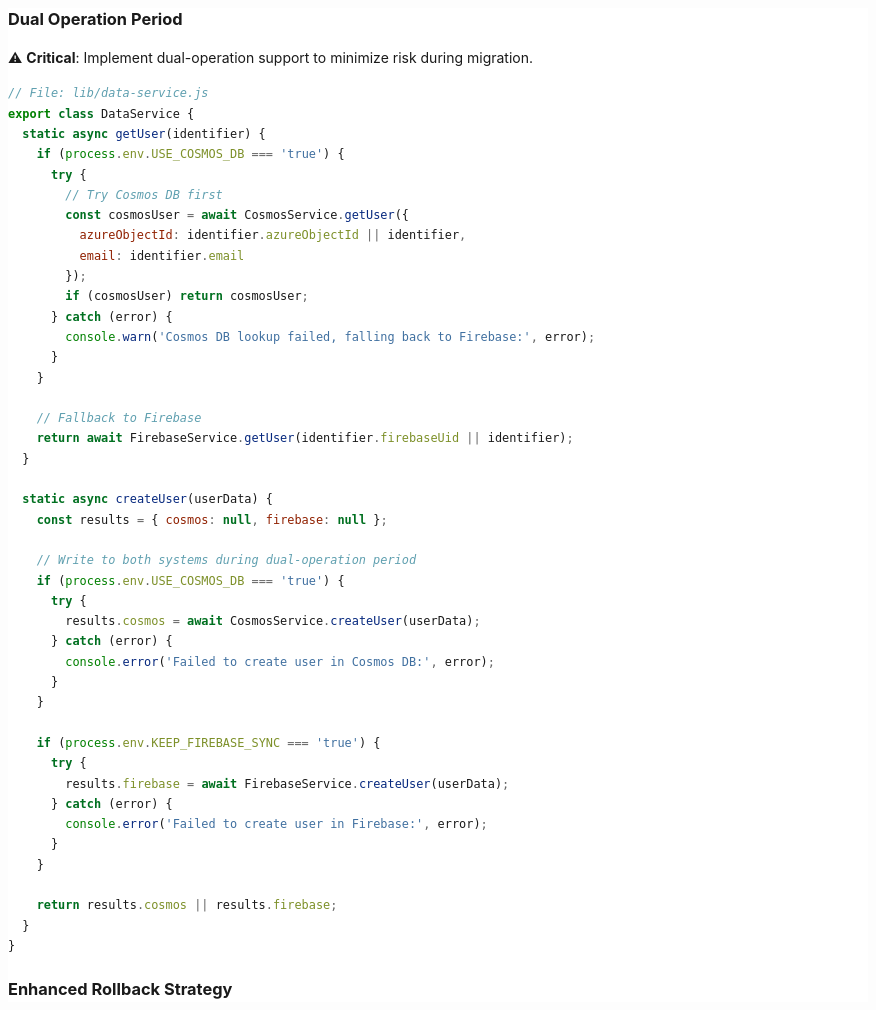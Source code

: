### Dual Operation Period

⚠️ **Critical**: Implement dual-operation support to minimize risk during migration.

```javascript
// File: lib/data-service.js
export class DataService {
  static async getUser(identifier) {
    if (process.env.USE_COSMOS_DB === 'true') {
      try {
        // Try Cosmos DB first
        const cosmosUser = await CosmosService.getUser({
          azureObjectId: identifier.azureObjectId || identifier,
          email: identifier.email
        });
        if (cosmosUser) return cosmosUser;
      } catch (error) {
        console.warn('Cosmos DB lookup failed, falling back to Firebase:', error);
      }
    }

    // Fallback to Firebase
    return await FirebaseService.getUser(identifier.firebaseUid || identifier);
  }

  static async createUser(userData) {
    const results = { cosmos: null, firebase: null };

    // Write to both systems during dual-operation period
    if (process.env.USE_COSMOS_DB === 'true') {
      try {
        results.cosmos = await CosmosService.createUser(userData);
      } catch (error) {
        console.error('Failed to create user in Cosmos DB:', error);
      }
    }

    if (process.env.KEEP_FIREBASE_SYNC === 'true') {
      try {
        results.firebase = await FirebaseService.createUser(userData);
      } catch (error) {
        console.error('Failed to create user in Firebase:', error);
      }
    }

    return results.cosmos || results.firebase;
  }
}
```

### Enhanced Rollback Strategy
